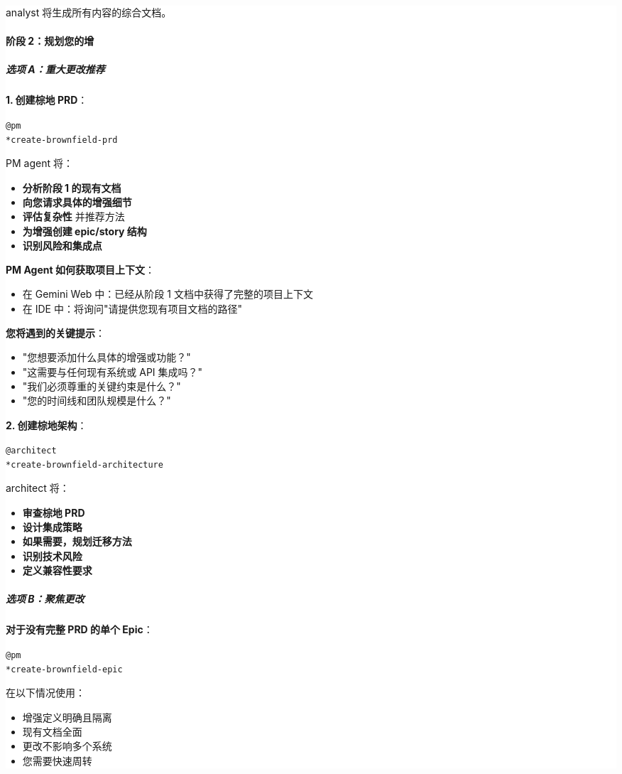 analyst 将生成所有内容的综合文档。

#### 阶段 2：规划您的增

##### 选项 A：重大更改推荐

**1. 创建棕地 PRD**：

```bash
@pm
*create-brownfield-prd
```

PM agent 将：

- **分析阶段 1 的现有文档**
- **向您请求具体的增强细节**
- **评估复杂性** 并推荐方法
- **为增强创建 epic/story 结构**
- **识别风险和集成点**

**PM Agent 如何获取项目上下文**：

- 在 Gemini Web 中：已经从阶段 1 文档中获得了完整的项目上下文
- 在 IDE 中：将询问"请提供您现有项目文档的路径"

**您将遇到的关键提示**：

- "您想要添加什么具体的增强或功能？"
- "这需要与任何现有系统或 API 集成吗？"
- "我们必须尊重的关键约束是什么？"
- "您的时间线和团队规模是什么？"

**2. 创建棕地架构**：

```bash
@architect
*create-brownfield-architecture
```

architect 将：

- **审查棕地 PRD**
- **设计集成策略**
- **如果需要，规划迁移方法**
- **识别技术风险**
- **定义兼容性要求**

##### 选项 B：聚焦更改

**对于没有完整 PRD 的单个 Epic**：

```bash
@pm
*create-brownfield-epic
```

在以下情况使用：

- 增强定义明确且隔离
- 现有文档全面
- 更改不影响多个系统
- 您需要快速周转
